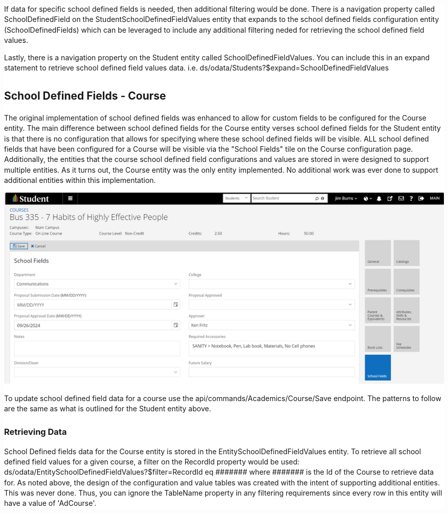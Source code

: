 If data for specific school defined fields is needed, then additional filtering would be done.  There is a navigation property called SchoolDefinedField on the StudentSchoolDefinedFieldValues entity that expands to the school defined fields configuration entity (SchoolDefinedFields) which can be leveraged to include any additional filtering neded for retrieving the school defined field values.

Lastly, there is a navigation property on the Student entity called SchoolDefinedFieldValues. You can include this in an expand statement to retrieve school defined field values data.  i.e. ds/odata/Students?$expand=SchoolDefinedFieldValues

## School Defined Fields - Course

The original implementation of school defined fields was enhanced to allow for custom fields to be configured for the Course entity. The main difference between school defined fields for the Course entity verses school defined fields for the Student entity is that there is no configuration that allows for specifying where these school defined fields will be visible.  ALL school defined fields that have been configured for a Course will be visible via the "School Fields" tile on the Course configuration page.  Additionally, the entities that the course school defined field configurations and values are stored in were designed to support multiple entities.  As it turns out, the Course entity was the only entity implemented.  No additional work was ever done to support additional entities within this implementation.  

![ManageCustomFields](/assets/img/ManageCustomFields3.png)

To update school defined field data for a course use the api/commands/Academics/Course/Save endpoint.  The patterns to follow are the same as what is outlined for the Student entity above.

### Retrieving Data

School Defined fields data for the Course entity is stored in the EntitySchoolDefinedFieldValues entity.  To retrieve all school defined field values for a given course, a filter on the RecordId property would be used:  ds/odata/EntitySchoolDefinedFieldValues?$filter=RecordId eq ####### where ####### is the Id of the Course to retrieve data for.  As noted above, the design of the configuration and value tables was created with the intent of supporting additional entities.  This was never done.  Thus, you can ignore the TableName property in any filtering requirements since every row in this entity will have a value of 'AdCourse'.
